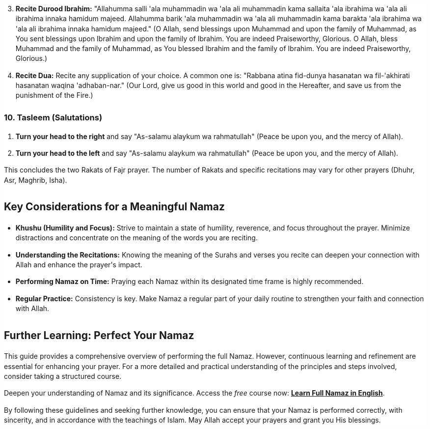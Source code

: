 3.  **Recite Durood Ibrahim:** "Allahumma salli 'ala muhammadin wa 'ala ali muhammadin kama sallaita 'ala ibrahima wa 'ala ali ibrahima innaka hamidum majeed. Allahumma barik 'ala muhammadin wa 'ala ali muhammadin kama barakta 'ala ibrahima wa 'ala ali ibrahima innaka hamidum majeed." (O Allah, send blessings upon Muhammad and upon the family of Muhammad, as You sent blessings upon Ibrahim and upon the family of Ibrahim. You are indeed Praiseworthy, Glorious. O Allah, bless Muhammad and the family of Muhammad, as You blessed Ibrahim and the family of Ibrahim. You are indeed Praiseworthy, Glorious.)

4.  **Recite Dua:** Recite any supplication of your choice. A common one is: "Rabbana atina fid-dunya hasanatan wa fil-'akhirati hasanatan waqina 'adhaban-nar." (Our Lord, give us good in this world and good in the Hereafter, and save us from the punishment of the Fire.)

### 10. Tasleem (Salutations)

1.  **Turn your head to the right** and say "As-salamu alaykum wa rahmatullah" (Peace be upon you, and the mercy of Allah).

2.  **Turn your head to the left** and say "As-salamu alaykum wa rahmatullah" (Peace be upon you, and the mercy of Allah).

This concludes the two Rakats of Fajr prayer. The number of Rakats and specific recitations may vary for other prayers (Dhuhr, Asr, Maghrib, Isha).

## Key Considerations for a Meaningful Namaz

*   **Khushu (Humility and Focus):** Strive to maintain a state of humility, reverence, and focus throughout the prayer. Minimize distractions and concentrate on the meaning of the words you are reciting.

*   **Understanding the Recitations:** Knowing the meaning of the Surahs and verses you recite can deepen your connection with Allah and enhance the prayer's impact.

*   **Performing Namaz on Time:** Praying each Namaz within its designated time frame is highly recommended.

*   **Regular Practice:** Consistency is key. Make Namaz a regular part of your daily routine to strengthen your faith and connection with Allah.

## Further Learning: Perfect Your Namaz

This guide provides a comprehensive overview of performing the full Namaz. However, continuous learning and refinement are essential for enhancing your prayer. For a more detailed and practical understanding of the principles and steps involved, consider taking a structured course.

Deepen your understanding of Namaz and its significance. Access the *free* course now: [**Learn Full Namaz in English**](https://udemywork.com/full-namaz-in-english).

By following these guidelines and seeking further knowledge, you can ensure that your Namaz is performed correctly, with sincerity, and in accordance with the teachings of Islam. May Allah accept your prayers and grant you His blessings.
